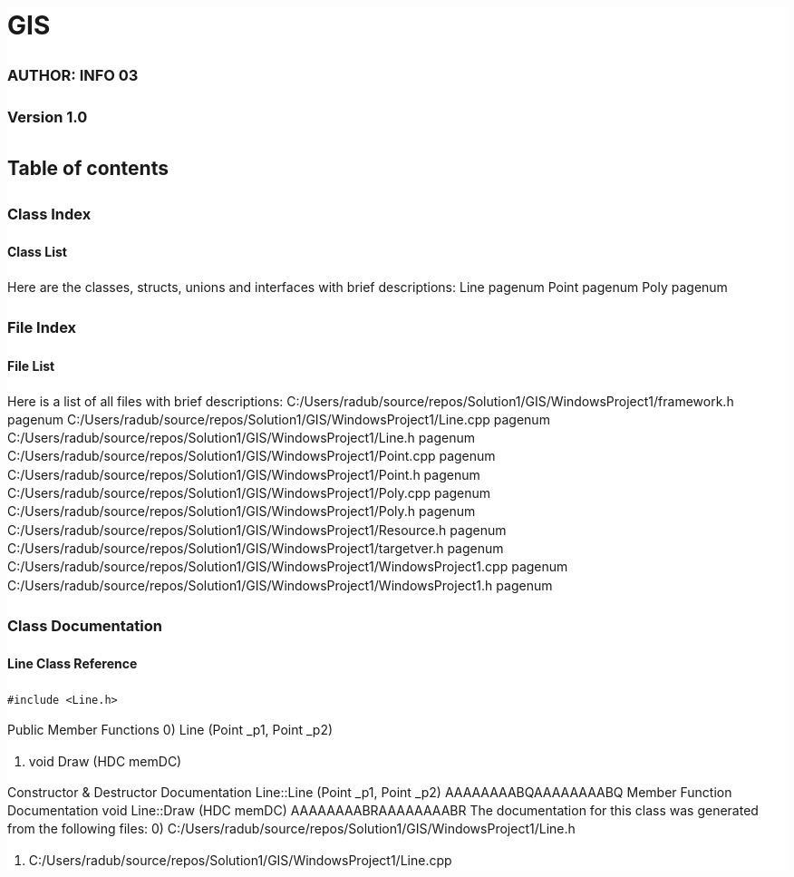 # GIS

### AUTHOR: INFO 03
### Version  1.0


## Table of contents



### Class Index
#### Class List
Here are the classes, structs, unions and interfaces with brief descriptions:
Line  	pagenum
Point  	pagenum
Poly  	pagenum


### File Index
#### File List
Here is a list of all files with brief descriptions:
C:/Users/radub/source/repos/Solution1/GIS/WindowsProject1/framework.h  	pagenum
C:/Users/radub/source/repos/Solution1/GIS/WindowsProject1/Line.cpp  	pagenum
C:/Users/radub/source/repos/Solution1/GIS/WindowsProject1/Line.h  	pagenum
C:/Users/radub/source/repos/Solution1/GIS/WindowsProject1/Point.cpp  	pagenum
C:/Users/radub/source/repos/Solution1/GIS/WindowsProject1/Point.h  	pagenum
C:/Users/radub/source/repos/Solution1/GIS/WindowsProject1/Poly.cpp  	pagenum
C:/Users/radub/source/repos/Solution1/GIS/WindowsProject1/Poly.h  	pagenum
C:/Users/radub/source/repos/Solution1/GIS/WindowsProject1/Resource.h  	pagenum
C:/Users/radub/source/repos/Solution1/GIS/WindowsProject1/targetver.h  	pagenum
C:/Users/radub/source/repos/Solution1/GIS/WindowsProject1/WindowsProject1.cpp  	pagenum
C:/Users/radub/source/repos/Solution1/GIS/WindowsProject1/WindowsProject1.h  	pagenum


### Class Documentation
#### Line Class Reference
```
#include <Line.h>
```
Public Member Functions
0)	Line (Point _p1, Point _p2)
1)	void Draw (HDC memDC)

Constructor & Destructor Documentation
Line::Line (Point  _p1, Point  _p2)
AAAAAAAABQAAAAAAAABQ
Member Function Documentation
void Line::Draw (HDC  memDC)
AAAAAAAABRAAAAAAAABR
The documentation for this class was generated from the following files:
0)	C:/Users/radub/source/repos/Solution1/GIS/WindowsProject1/Line.h
1)	C:/Users/radub/source/repos/Solution1/GIS/WindowsProject1/Line.cpp
